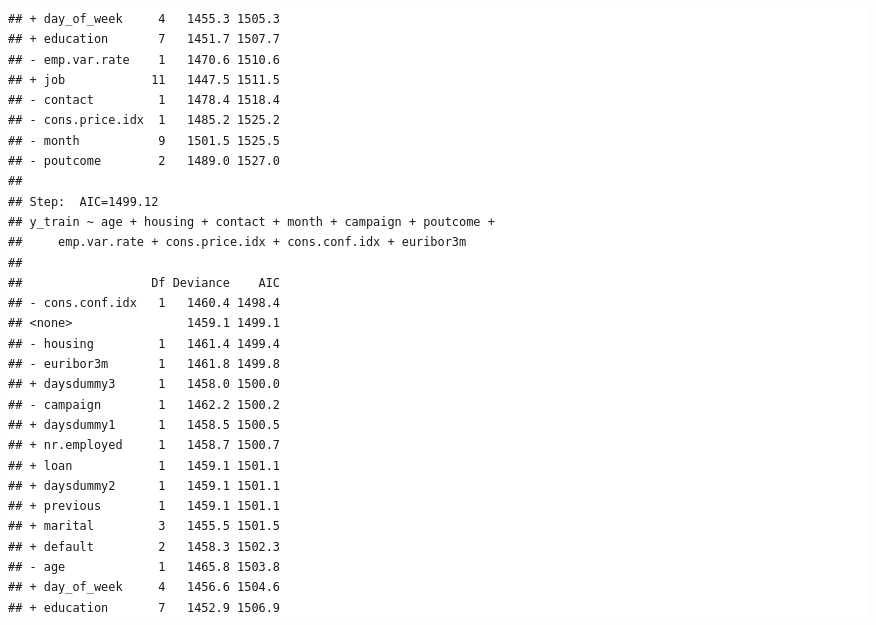     ## + day_of_week     4   1455.3 1505.3
    ## + education       7   1451.7 1507.7
    ## - emp.var.rate    1   1470.6 1510.6
    ## + job            11   1447.5 1511.5
    ## - contact         1   1478.4 1518.4
    ## - cons.price.idx  1   1485.2 1525.2
    ## - month           9   1501.5 1525.5
    ## - poutcome        2   1489.0 1527.0
    ## 
    ## Step:  AIC=1499.12
    ## y_train ~ age + housing + contact + month + campaign + poutcome + 
    ##     emp.var.rate + cons.price.idx + cons.conf.idx + euribor3m
    ## 
    ##                  Df Deviance    AIC
    ## - cons.conf.idx   1   1460.4 1498.4
    ## <none>                1459.1 1499.1
    ## - housing         1   1461.4 1499.4
    ## - euribor3m       1   1461.8 1499.8
    ## + daysdummy3      1   1458.0 1500.0
    ## - campaign        1   1462.2 1500.2
    ## + daysdummy1      1   1458.5 1500.5
    ## + nr.employed     1   1458.7 1500.7
    ## + loan            1   1459.1 1501.1
    ## + daysdummy2      1   1459.1 1501.1
    ## + previous        1   1459.1 1501.1
    ## + marital         3   1455.5 1501.5
    ## + default         2   1458.3 1502.3
    ## - age             1   1465.8 1503.8
    ## + day_of_week     4   1456.6 1504.6
    ## + education       7   1452.9 1506.9